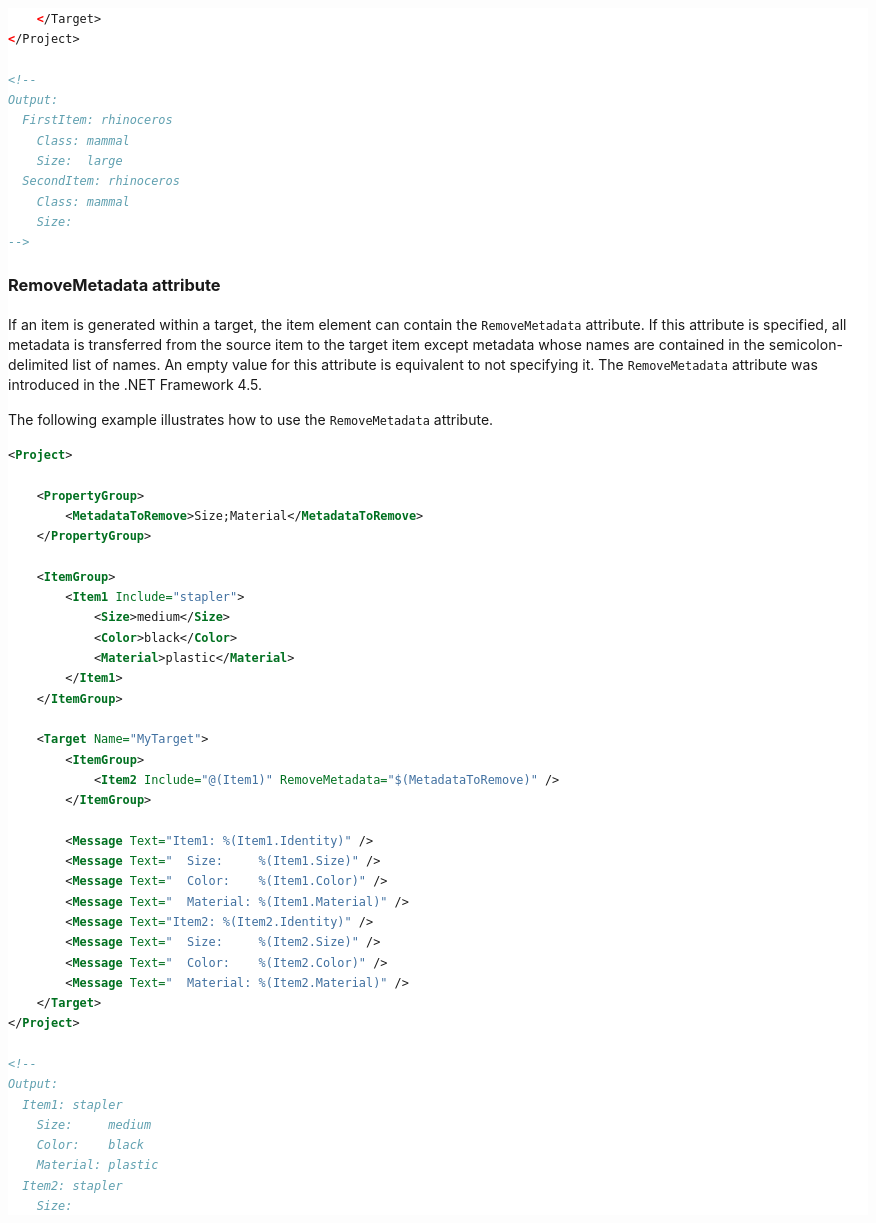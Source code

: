 ```xml
    </Target>
</Project>

<!--
Output:
  FirstItem: rhinoceros
    Class: mammal
    Size:  large
  SecondItem: rhinoceros
    Class: mammal
    Size:
-->
```

### <a name="BKMK_RemoveMetadata"></a> RemoveMetadata attribute

 If an item is generated within a target, the item element can contain the `RemoveMetadata` attribute. If this attribute is specified, all metadata is transferred from the source item to the target item except metadata whose names are contained in the semicolon-delimited list of names. An empty value for this attribute is equivalent to not specifying it. The `RemoveMetadata` attribute was introduced in the .NET Framework 4.5.

 The following example illustrates how to use the `RemoveMetadata` attribute.

```xml
<Project>

    <PropertyGroup>
        <MetadataToRemove>Size;Material</MetadataToRemove>
    </PropertyGroup>

    <ItemGroup>
        <Item1 Include="stapler">
            <Size>medium</Size>
            <Color>black</Color>
            <Material>plastic</Material>
        </Item1>
    </ItemGroup>

    <Target Name="MyTarget">
        <ItemGroup>
            <Item2 Include="@(Item1)" RemoveMetadata="$(MetadataToRemove)" />
        </ItemGroup>

        <Message Text="Item1: %(Item1.Identity)" />
        <Message Text="  Size:     %(Item1.Size)" />
        <Message Text="  Color:    %(Item1.Color)" />
        <Message Text="  Material: %(Item1.Material)" />
        <Message Text="Item2: %(Item2.Identity)" />
        <Message Text="  Size:     %(Item2.Size)" />
        <Message Text="  Color:    %(Item2.Color)" />
        <Message Text="  Material: %(Item2.Material)" />
    </Target>
</Project>

<!--
Output:
  Item1: stapler
    Size:     medium
    Color:    black
    Material: plastic
  Item2: stapler
    Size:
```